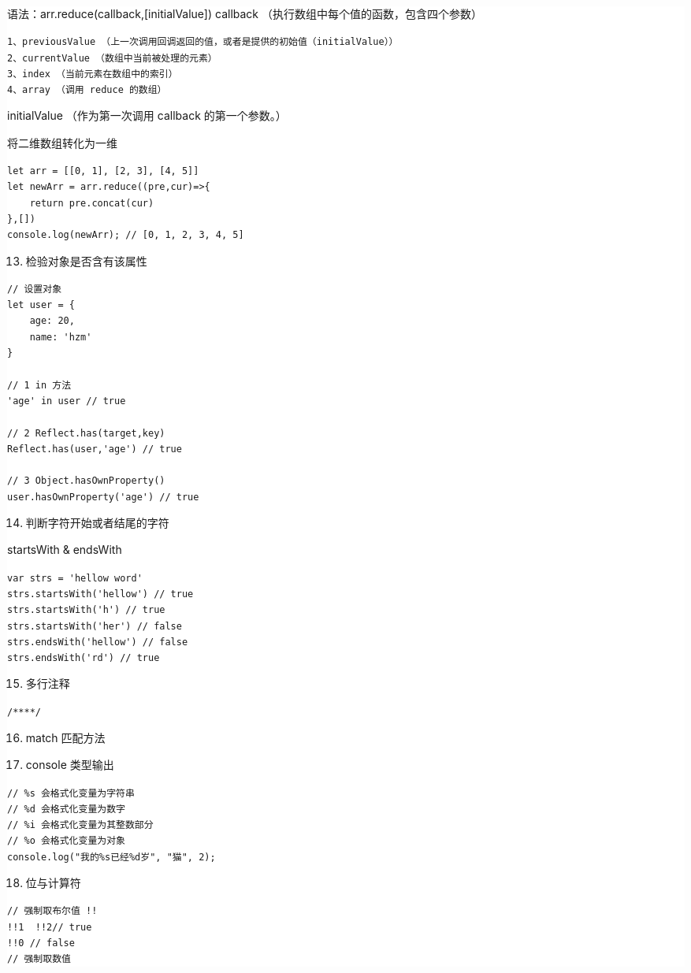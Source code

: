 语法：arr.reduce(callback,[initialValue])
callback （执行数组中每个值的函数，包含四个参数）

    1、previousValue （上一次调用回调返回的值，或者是提供的初始值（initialValue））
    2、currentValue （数组中当前被处理的元素）
    3、index （当前元素在数组中的索引）
    4、array （调用 reduce 的数组）

initialValue （作为第一次调用 callback 的第一个参数。）

将二维数组转化为一维

```
let arr = [[0, 1], [2, 3], [4, 5]]
let newArr = arr.reduce((pre,cur)=>{
    return pre.concat(cur)
},[])
console.log(newArr); // [0, 1, 2, 3, 4, 5]
```

13. 检验对象是否含有该属性

```
// 设置对象
let user = {
    age: 20,
    name: 'hzm'
}

// 1 in 方法
'age' in user // true

// 2 Reflect.has(target,key)
Reflect.has(user,'age') // true

// 3 Object.hasOwnProperty()
user.hasOwnProperty('age') // true
```

14. 判断字符开始或者结尾的字符

startsWith & endsWith 
```
var strs = 'hellow word'
strs.startsWith('hellow') // true
strs.startsWith('h') // true
strs.startsWith('her') // false
strs.endsWith('hellow') // false
strs.endsWith('rd') // true
```
15. 多行注释

`/****/`

16. match 匹配方法

17. console 类型输出
```
// %s 会格式化变量为字符串
// %d 会格式化变量为数字
// %i 会格式化变量为其整数部分
// %o 会格式化变量为对象
console.log("我的%s已经%d岁", "猫", 2);
```
18. 位与计算符
```
// 强制取布尔值 !!
!!1  !!2// true
!!0 // false
// 强制取数值
```